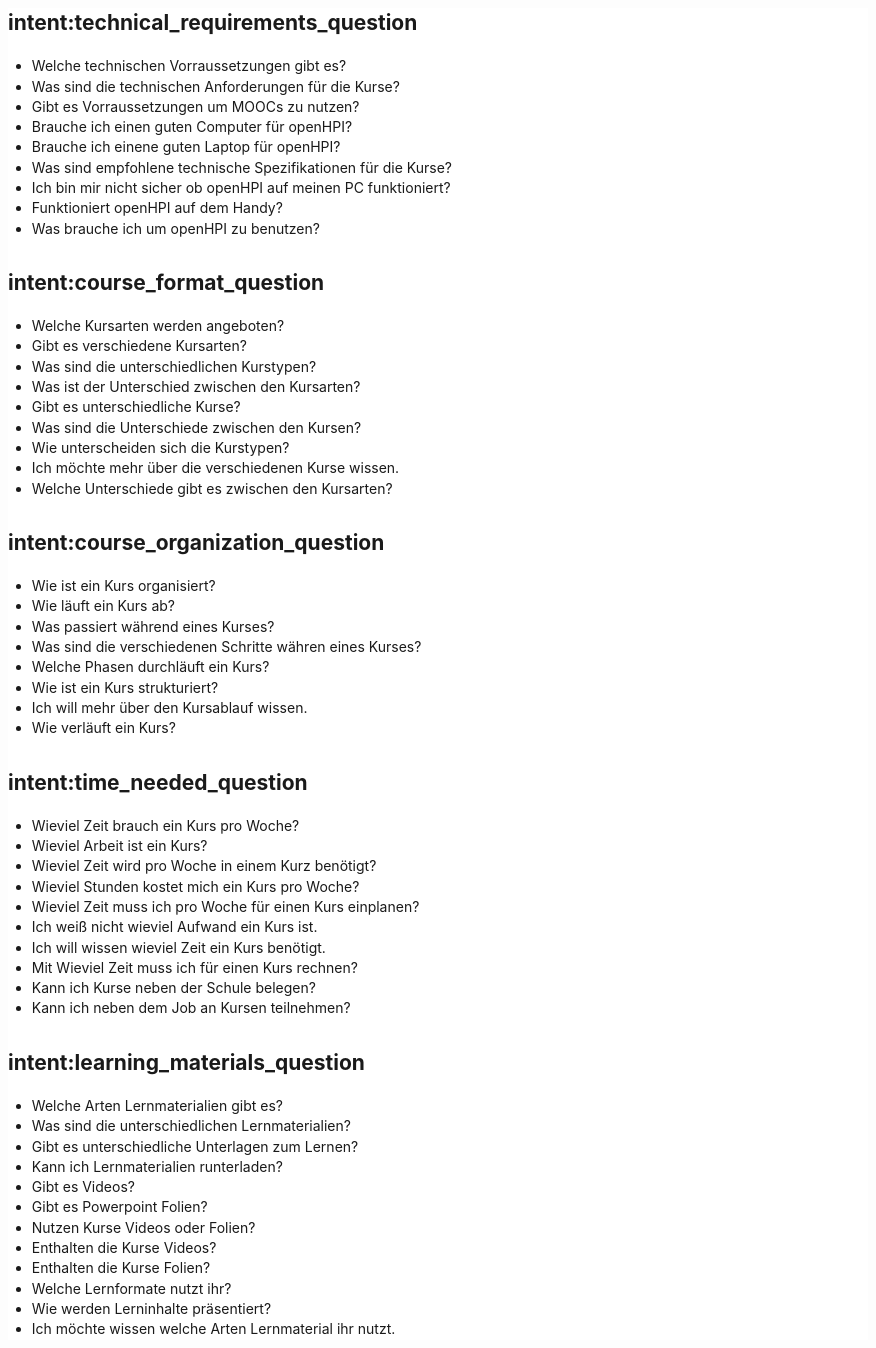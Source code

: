 ## intent:technical_requirements_question
- Welche technischen Vorraussetzungen gibt es?
- Was sind die technischen Anforderungen für die Kurse? 
- Gibt es Vorraussetzungen um MOOCs zu nutzen?
- Brauche ich einen guten Computer für openHPI?
- Brauche ich einene guten Laptop für openHPI? 
- Was sind empfohlene technische Spezifikationen für die Kurse? 
- Ich bin mir nicht sicher ob openHPI auf meinen PC funktioniert? 
- Funktioniert openHPI auf dem Handy? 
- Was brauche ich um openHPI zu benutzen? 

## intent:course_format_question
- Welche Kursarten werden angeboten?
- Gibt es verschiedene Kursarten?
- Was sind die unterschiedlichen Kurstypen?
- Was ist der Unterschied zwischen den Kursarten?
- Gibt es unterschiedliche Kurse? 
- Was sind die Unterschiede zwischen den Kursen? 
- Wie unterscheiden sich die Kurstypen? 
- Ich möchte mehr über die verschiedenen Kurse wissen. 
- Welche Unterschiede gibt es zwischen den Kursarten?

## intent:course_organization_question
- Wie ist ein Kurs organisiert?
- Wie läuft ein Kurs ab? 
- Was passiert während eines Kurses?
- Was sind die verschiedenen Schritte währen eines Kurses? 
- Welche Phasen durchläuft ein Kurs?
- Wie ist ein Kurs strukturiert? 
- Ich will mehr über den Kursablauf wissen.
- Wie verläuft ein Kurs? 

## intent:time_needed_question
- Wieviel Zeit brauch ein Kurs pro Woche? 
- Wieviel Arbeit ist ein Kurs?
- Wieviel Zeit wird pro Woche in einem Kurz benötigt? 
- Wieviel Stunden kostet mich ein Kurs pro Woche?
- Wieviel Zeit muss ich pro Woche für einen Kurs einplanen?
- Ich weiß nicht wieviel Aufwand ein Kurs ist. 
- Ich will wissen wieviel Zeit ein Kurs benötigt.
- Mit Wieviel Zeit muss ich für einen Kurs rechnen? 
- Kann ich Kurse neben der Schule belegen? 
- Kann ich neben dem Job an Kursen teilnehmen? 

## intent:learning_materials_question
- Welche Arten Lernmaterialien gibt es? 
- Was sind die unterschiedlichen Lernmaterialien?
- Gibt es unterschiedliche Unterlagen zum Lernen?
- Kann ich Lernmaterialien runterladen?
- Gibt es Videos?
- Gibt es Powerpoint Folien?
- Nutzen Kurse Videos oder Folien? 
- Enthalten die Kurse Videos?
- Enthalten die Kurse Folien? 
- Welche Lernformate nutzt ihr? 
- Wie werden Lerninhalte präsentiert? 
- Ich möchte wissen welche Arten Lernmaterial ihr nutzt.
